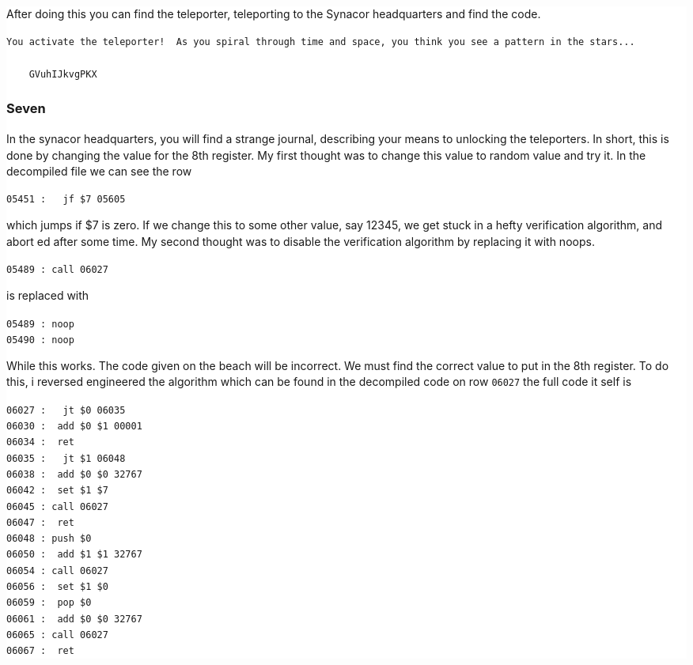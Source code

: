 After doing this you can find the teleporter, teleporting to the Synacor headquarters and find the code.

```
You activate the teleporter!  As you spiral through time and space, you think you see a pattern in the stars...

    GVuhIJkvgPKX
```

### Seven

In the synacor headquarters, you will find a strange journal, describing your means to unlocking the teleporters. 
In short, this is done by changing the value for the 8th register. My first thought was to change this value to random value and try it.
In the decompiled file we can see the row

```
05451 :   jf $7 05605
```

which jumps if $7 is zero. If we change this to some other value, say 12345, we get stuck in a hefty verification algorithm, and abort ed after some time. My second thought was to disable the verification algorithm by replacing it with noops. 

```
05489 : call 06027
```
is replaced with
```
05489 : noop
05490 : noop
```

While this works. The code given on the beach will be incorrect. We must find the correct value to put in the 8th register.
To do this, i reversed engineered the algorithm which can be found in the decompiled code on row `06027`
the full code it self is 

```
06027 :   jt $0 06035
06030 :  add $0 $1 00001
06034 :  ret
06035 :   jt $1 06048
06038 :  add $0 $0 32767
06042 :  set $1 $7
06045 : call 06027
06047 :  ret
06048 : push $0
06050 :  add $1 $1 32767
06054 : call 06027
06056 :  set $1 $0
06059 :  pop $0
06061 :  add $0 $0 32767
06065 : call 06027
06067 :  ret
```

